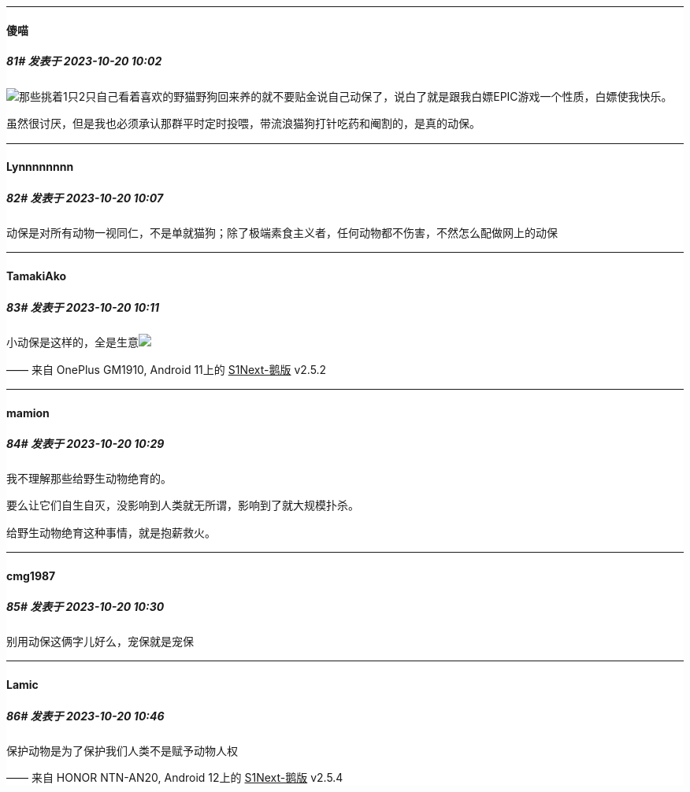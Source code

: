 
*****

####  傻喵  
##### 81#       发表于 2023-10-20 10:02

<img src="https://static.saraba1st.com/image/smiley/face2017/037.png" referrerpolicy="no-referrer">那些挑着1只2只自己看着喜欢的野猫野狗回来养的就不要贴金说自己动保了，说白了就是跟我白嫖EPIC游戏一个性质，白嫖使我快乐。

虽然很讨厌，但是我也必须承认那群平时定时投喂，带流浪猫狗打针吃药和阉割的，是真的动保。


*****

####  Lynnnnnnnn  
##### 82#       发表于 2023-10-20 10:07

动保是对所有动物一视同仁，不是单就猫狗；除了极端素食主义者，任何动物都不伤害，不然怎么配做网上的动保

*****

####  TamakiAko  
##### 83#       发表于 2023-10-20 10:11

小动保是这样的，全是生意<img src="https://static.saraba1st.com/image/smiley/face2017/037.png" referrerpolicy="no-referrer">

—— 来自 OnePlus GM1910, Android 11上的 [S1Next-鹅版](https://github.com/ykrank/S1-Next/releases) v2.5.2


*****

####  mamion  
##### 84#       发表于 2023-10-20 10:29

我不理解那些给野生动物绝育的。

要么让它们自生自灭，没影响到人类就无所谓，影响到了就大规模扑杀。

给野生动物绝育这种事情，就是抱薪救火。

*****

####  cmg1987  
##### 85#       发表于 2023-10-20 10:30

别用动保这俩字儿好么，宠保就是宠保


*****

####  Lamic  
##### 86#       发表于 2023-10-20 10:46

保护动物是为了保护我们人类不是赋予动物人权

—— 来自 HONOR NTN-AN20, Android 12上的 [S1Next-鹅版](https://github.com/ykrank/S1-Next/releases) v2.5.4


